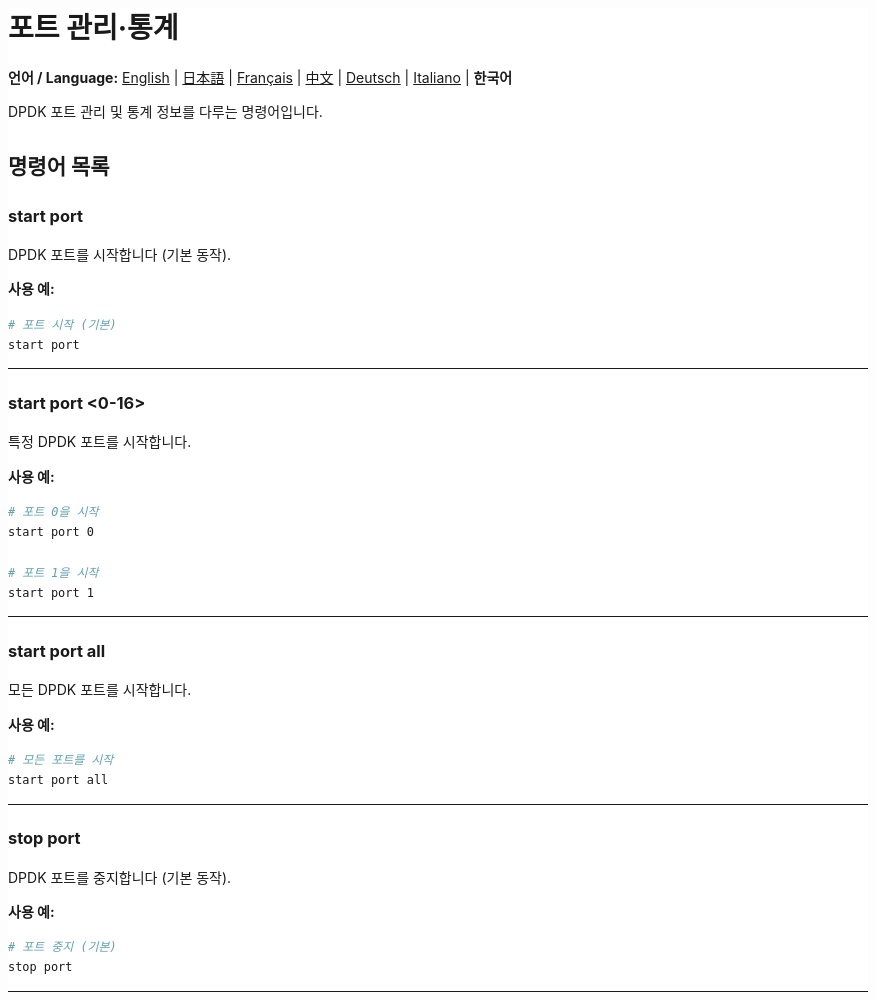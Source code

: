 # 포트 관리·통계

**언어 / Language:** [English](../en/port-management.md) | [日本語](../ja/port-management.md) | [Français](../fr/port-management.md) | [中文](../zh/port-management.md) | [Deutsch](../de/port-management.md) | [Italiano](../it/port-management.md) | **한국어**

DPDK 포트 관리 및 통계 정보를 다루는 명령어입니다.

## 명령어 목록

### **start port**

DPDK 포트를 시작합니다 (기본 동작).

**사용 예:**
```bash
# 포트 시작 (기본)
start port
```

---

### **start port \<0-16\>**

특정 DPDK 포트를 시작합니다.

**사용 예:**
```bash
# 포트 0을 시작
start port 0

# 포트 1을 시작
start port 1
```

---

### **start port all**

모든 DPDK 포트를 시작합니다.

**사용 예:**
```bash
# 모든 포트를 시작
start port all
```

---

### **stop port**

DPDK 포트를 중지합니다 (기본 동작).

**사용 예:**
```bash
# 포트 중지 (기본)
stop port
```

---